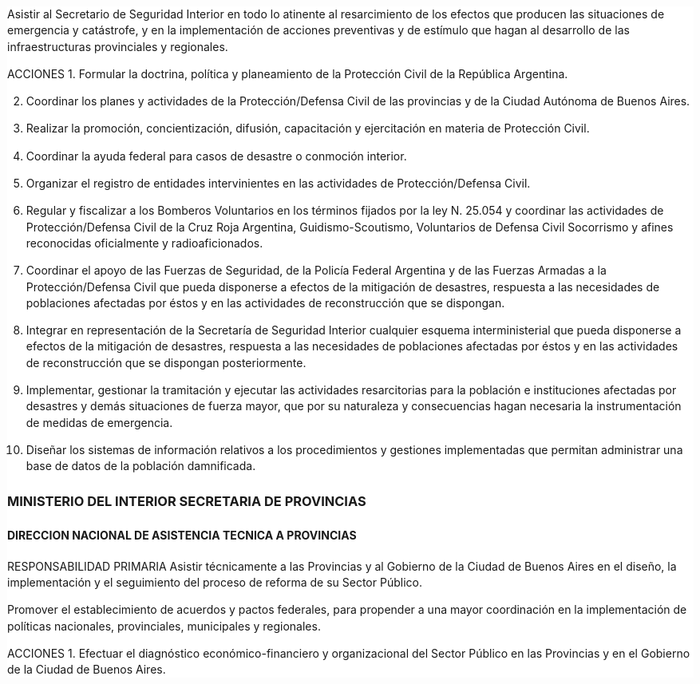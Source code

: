 Asistir al Secretario de Seguridad Interior en todo  lo atinente al  resarcimiento  de  los  efectos  que  producen  las situaciones  de  emergencia  y  catástrofe,  y  en  la  implementación  de  acciones  preventivas y de estímulo que hagan al desarrollo de las  infraestructuras provinciales y regionales.

ACCIONES  1.  Formular la doctrina, política y planeamiento  de  la  Protección Civil de la República Argentina.

2. Coordinar los  planes  y  actividades  de  la Protección/Defensa  Civil  de las provincias y de la Ciudad Autónoma  de  Buenos  Aires.

3. Realizar la promoción, concientización, difusión, capacitación y  ejercitación en materia de Protección Civil.

4. Coordinar  la  ayuda  federal para casos de desastre o conmoción  interior.

5.  Organizar  el  registro  de  entidades  intervinientes  en  las  actividades de Protección/Defensa Civil.

6. Regular y fiscalizar a los  Bomberos Voluntarios en los términos  fijados  por  la  ley  N. 25.054  y coordinar las actividades  de  Protección/Defensa  Civil  de  la  Cruz  Roja  Argentina,  Guidismo-Scoutismo,  Voluntarios  de  Defensa  Civil   Socorrismo  y  afines reconocidas oficialmente y radioaficionados.

7. Coordinar el apoyo de las Fuerzas de Seguridad,  de  la  Policía  Federal  Argentina y de las Fuerzas Armadas a la Protección/Defensa  Civil que pueda disponerse a efectos de la mitigación de desastres,  respuesta a las necesidades de poblaciones afectadas por éstos y en  las actividades de reconstrucción que se dispongan.

8.  Integrar  en  representación  de  la  Secretaría  de  Seguridad  Interior  cualquier esquema interministerial que pueda disponerse a  efectos de la mitigación de desastres, respuesta a las necesidades  de  poblaciones  afectadas  por  éstos  y  en  las  actividades  de  reconstrucción que se dispongan posteriormente.

9. Implementar, gestionar la tramitación y ejecutar las actividades  resarcitorias  para  la  población  e  instituciones  afectadas por  desastres  y  demás  situaciones  de  fuerza  mayor,  que  por   su  naturaleza  y  consecuencias  hagan necesaria la instrumentación de  medidas de emergencia.

10. Diseñar los sistemas de información relativos a los  procedimientos y gestiones implementadas  que  permitan administrar  una base de datos de la población damnificada.

### MINISTERIO DEL INTERIOR  SECRETARIA DE PROVINCIAS

#### DIRECCION NACIONAL DE ASISTENCIA TECNICA A PROVINCIAS

<a id="18"></a>
RESPONSABILIDAD PRIMARIA  Asistir técnicamente  a  las Provincias y al Gobierno de la Ciudad  de Buenos Aires en el diseño, la implementación y el seguimiento del  proceso  de  reforma  de  su Sector Público.

Promover  el  establecimiento  de acuerdos y pactos federales, para  propender  a  una  mayor  coordinación  en  la  implementación  de  políticas  nacionales,  provinciales,    municipales  y  regionales.

ACCIONES  1.  Efectuar  el  diagnóstico  económico-financiero    y organizacional  del Sector Público en las Provincias  y en el Gobierno de la Ciudad de  Buenos Aires.

